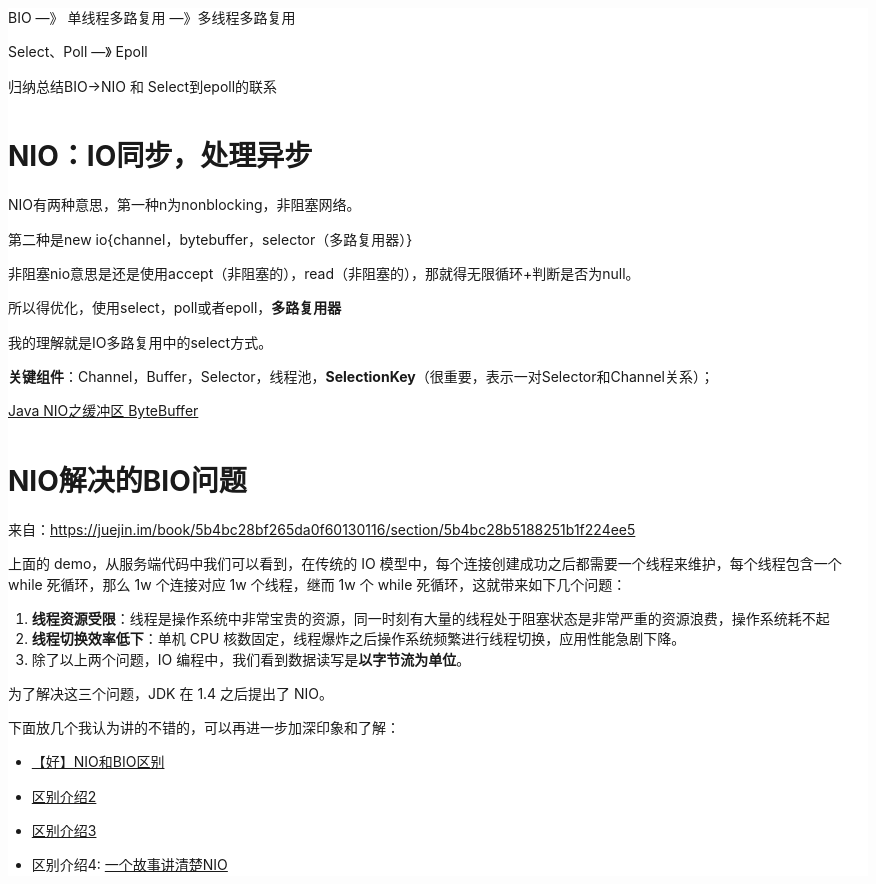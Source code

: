 BIO   —》   单线程多路复用   —》多线程多路复用

Select、Poll  —》  Epoll

归纳总结BIO->NIO  和  Select到epoll的联系



# NIO：IO同步，处理异步

NIO有两种意思，第一种n为nonblocking，非阻塞网络。

第二种是new io{channel，bytebuffer，selector（多路复用器）}

非阻塞nio意思是还是使用accept（非阻塞的），read（非阻塞的），那就得无限循环+判断是否为null。

所以得优化，使用select，poll或者epoll，**多路复用器**





我的理解就是IO多路复用中的select方式。

**关键组件**：Channel，Buffer，Selector，线程池，**SelectionKey**（很重要，表示一对Selector和Channel关系）；

[Java NIO之缓冲区  ByteBuffer](<http://www.tianxiaobo.com/2018/03/04/Java-NIO%E4%B9%8B%E7%BC%93%E5%86%B2%E5%8C%BA/>)

# NIO解决的BIO问题

来自：<https://juejin.im/book/5b4bc28bf265da0f60130116/section/5b4bc28b5188251b1f224ee5>

上面的 demo，从服务端代码中我们可以看到，在传统的 IO 模型中，每个连接创建成功之后都需要一个线程来维护，每个线程包含一个 while 死循环，那么 1w 个连接对应 1w 个线程，继而 1w 个 while 死循环，这就带来如下几个问题：

1. **线程资源受限**：线程是操作系统中非常宝贵的资源，同一时刻有大量的线程处于阻塞状态是非常严重的资源浪费，操作系统耗不起
2. **线程切换效率低下**：单机 CPU 核数固定，线程爆炸之后操作系统频繁进行线程切换，应用性能急剧下降。
3. 除了以上两个问题，IO 编程中，我们看到数据读写是**以字节流为单位**。

为了解决这三个问题，JDK 在 1.4 之后提出了 NIO。



下面放几个我认为讲的不错的，可以再进一步加深印象和了解：

 - [【好】NIO和BIO区别](<https://github.com/qiurunze123/miaosha/blob/master/docs/netty.md>)

- [区别介绍2](<https://www.jianshu.com/p/8b3af5bf4ce1>)

- [区别介绍3](<https://mp.weixin.qq.com/s?__biz=MzIzMzgxOTQ5NA==&mid=2247483922&idx=1&sn=c9fdc5cd64df5a412b9dc2fc6f9e4880&chksm=e8fe9e1bdf89170d9f0d08dc0320b15238869dd6c8b9496d82b1af75d0ddc102327438029a89&mpshare=1&scene=23&srcid=04309vp8meGa4KgjZn6n3bZq&sharer_sharetime=1588211264912&sharer_shareid=e6d90aec84add5cf004cb1ab6979727c#rd>)

- 区别介绍4:     [一个故事讲清楚NIO](<https://mp.weixin.qq.com/s?__biz=MzI3NjU2ODA5Mg==&mid=2247484266&idx=1&sn=a1cd76802b4f2ae5c9a652c126ebb424&chksm=eb72c219dc054b0f6ab88259d8b82d2b0cd1a1fb1d01f43a988488824ef6fa1f03f3d5c9ace4&mpshare=1&scene=23&srcid=0430DLk3OcbyQUjlEJ8Xic36&sharer_sharetime=1588211183498&sharer_shareid=e6d90aec84add5cf004cb1ab6979727c#rd>)

